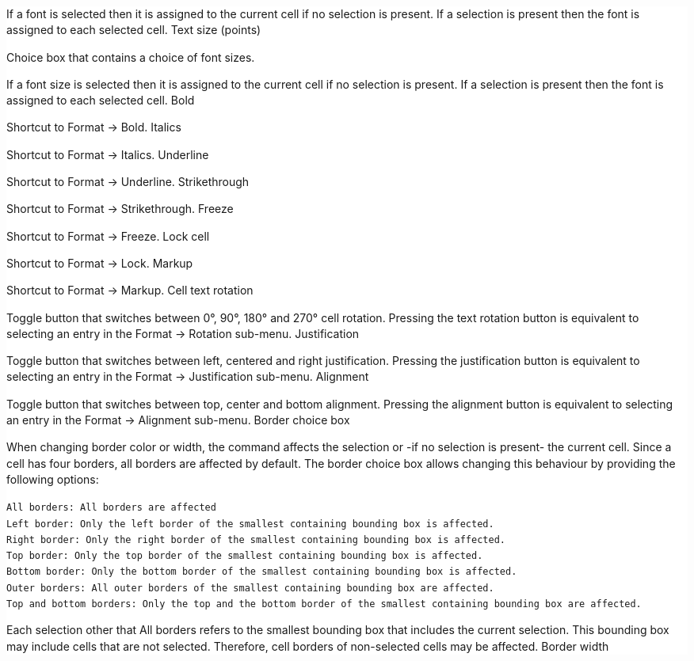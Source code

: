 If a font is selected then it is assigned to the current cell if no selection is present. If a selection is present then the font is assigned to each selected cell.
Text size (points)

Choice box that contains a choice of font sizes.

If a font size is selected then it is assigned to the current cell if no selection is present. If a selection is present then the font is assigned to each selected cell.
Bold

Shortcut to Format -> Bold.
Italics

Shortcut to Format -> Italics.
Underline

Shortcut to Format -> Underline.
Strikethrough

Shortcut to Format -> Strikethrough.
Freeze

Shortcut to Format -> Freeze.
Lock cell

Shortcut to Format -> Lock.
Markup

Shortcut to Format -> Markup.
Cell text rotation

Toggle button that switches between 0°, 90°, 180° and 270° cell rotation. Pressing the text rotation button is equivalent to selecting an entry in the Format -> Rotation sub-menu.
Justification

Toggle button that switches between left, centered and right justification. Pressing the justification button is equivalent to selecting an entry in the Format -> Justification sub-menu.
Alignment

Toggle button that switches between top, center and bottom alignment. Pressing the alignment button is equivalent to selecting an entry in the Format -> Alignment sub-menu.
Border choice box

When changing border color or width, the command affects the selection or -if no selection is present- the current cell. Since a cell has four borders, all borders are affected by default. The border choice box allows changing this behaviour by providing the following options:

    All borders: All borders are affected
    Left border: Only the left border of the smallest containing bounding box is affected.
    Right border: Only the right border of the smallest containing bounding box is affected.
    Top border: Only the top border of the smallest containing bounding box is affected.
    Bottom border: Only the bottom border of the smallest containing bounding box is affected.
    Outer borders: All outer borders of the smallest containing bounding box are affected.
    Top and bottom borders: Only the top and the bottom border of the smallest containing bounding box are affected.

Each selection other that All borders refers to the smallest bounding box that includes the current selection. This bounding box may include cells that are not selected. Therefore, cell borders of non-selected cells may be affected.
Border width

